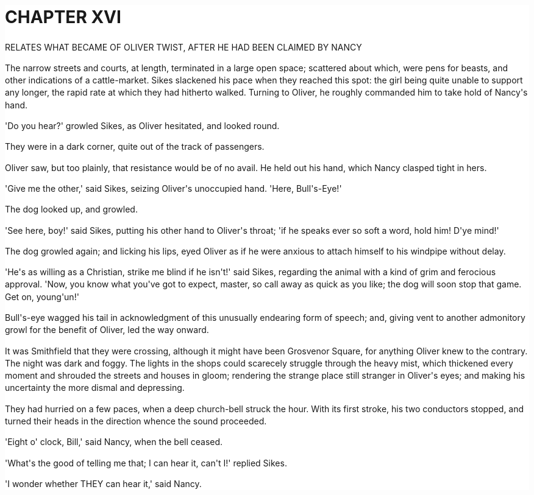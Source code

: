 # CHAPTER XVI

RELATES WHAT BECAME OF OLIVER TWIST, AFTER HE HAD BEEN CLAIMED BY NANCY

The narrow streets and courts, at length, terminated in a large open
space; scattered about which, were pens for beasts, and other
indications of a cattle-market.  Sikes slackened his pace when they
reached this spot:  the girl being quite unable to support any longer,
the rapid rate at which they had hitherto walked.  Turning to Oliver,
he roughly commanded him to take hold of Nancy's hand.

'Do you hear?' growled Sikes, as Oliver hesitated, and looked round.

They were in a dark corner, quite out of the track of passengers.

Oliver saw, but too plainly, that resistance would be of no avail.  He
held out his hand, which Nancy clasped tight in hers.

'Give me the other,' said Sikes, seizing Oliver's unoccupied hand.
'Here, Bull's-Eye!'

The dog looked up, and growled.

'See here, boy!' said Sikes, putting his other hand to Oliver's throat;
'if he speaks ever so soft a word, hold him!  D'ye mind!'

The dog growled again; and licking his lips, eyed Oliver as if he were
anxious to attach himself to his windpipe without delay.

'He's as willing as a Christian, strike me blind if he isn't!' said
Sikes, regarding the animal with a kind of grim and ferocious approval.
'Now, you know what you've got to expect, master, so call away as quick
as you like; the dog will soon stop that game.  Get on, young'un!'

Bull's-eye wagged his tail in acknowledgment of this unusually
endearing form of speech; and, giving vent to another admonitory growl
for the benefit of Oliver, led the way onward.

It was Smithfield that they were crossing, although it might have been
Grosvenor Square, for anything Oliver knew to the contrary. The night
was dark and foggy.  The lights in the shops could scarecely struggle
through the heavy mist, which thickened every moment and shrouded the
streets and houses in gloom; rendering the strange place still stranger
in Oliver's eyes; and making his uncertainty the more dismal and
depressing.

They had hurried on a few paces, when a deep church-bell struck the
hour.  With its first stroke, his two conductors stopped, and turned
their heads in the direction whence the sound proceeded.

'Eight o' clock, Bill,' said Nancy, when the bell ceased.

'What's the good of telling me that; I can hear it, can't I!' replied
Sikes.

'I wonder whether THEY can hear it,' said Nancy.
